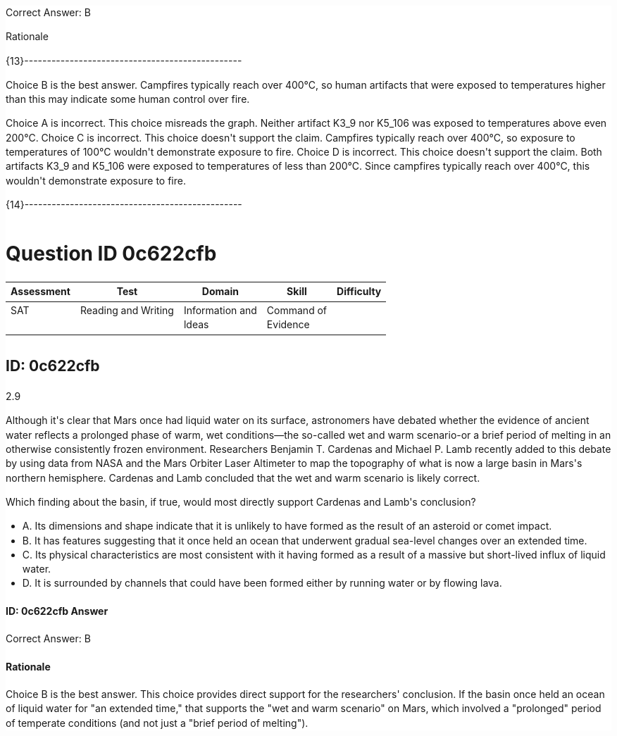 Correct Answer: B

Rationale

{13}------------------------------------------------

Choice B is the best answer. Campfires typically reach over 400°C, so human artifacts that were exposed to temperatures higher than this may indicate some human control over fire.

Choice A is incorrect. This choice misreads the graph. Neither artifact K3_9 nor K5_106 was exposed to temperatures above even 200°C. Choice C is incorrect. This choice doesn't support the claim. Campfires typically reach over 400°C, so exposure to temperatures of 100°C wouldn't demonstrate exposure to fire. Choice D is incorrect. This choice doesn't support the claim. Both artifacts K3_9 and K5_106 were exposed to temperatures of less than 200°C. Since campfires typically reach over 400°C, this wouldn't demonstrate exposure to fire.

{14}------------------------------------------------

# Question ID 0c622cfb

| Assessment | Test                | Domain                   | Skill                  | Difficulty |
|------------|---------------------|--------------------------|------------------------|------------|
| SAT        | Reading and Writing | Information and<br>ldeas | Command of<br>Evidence |            |

## ID: 0c622cfb

2.9

Although it's clear that Mars once had liquid water on its surface, astronomers have debated whether the evidence of ancient water reflects a prolonged phase of warm, wet conditions—the so-called wet and warm scenario-or a brief period of melting in an otherwise consistently frozen environment. Researchers Benjamin T. Cardenas and Michael P. Lamb recently added to this debate by using data from NASA and the Mars Orbiter Laser Altimeter to map the topography of what is now a large basin in Mars's northern hemisphere. Cardenas and Lamb concluded that the wet and warm scenario is likely correct.

Which finding about the basin, if true, would most directly support Cardenas and Lamb's conclusion?

- A. Its dimensions and shape indicate that it is unlikely to have formed as the result of an asteroid or comet impact.
- B. It has features suggesting that it once held an ocean that underwent gradual sea-level changes over an extended time.
- C. Its physical characteristics are most consistent with it having formed as a result of a massive but short-lived influx of liquid water.
- D. It is surrounded by channels that could have been formed either by running water or by flowing lava.

#### ID: 0c622cfb Answer

Correct Answer: B

#### Rationale

Choice B is the best answer. This choice provides direct support for the researchers' conclusion. If the basin once held an ocean of liquid water for "an extended time," that supports the "wet and warm scenario" on Mars, which involved a "prolonged" period of temperate conditions (and not just a "brief period of melting").
